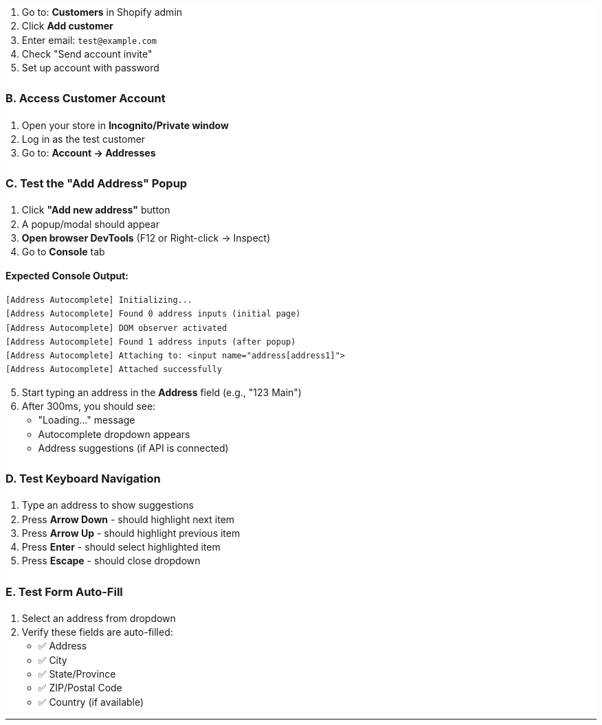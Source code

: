 1. Go to: **Customers** in Shopify admin
2. Click **Add customer**
3. Enter email: `test@example.com`
4. Check "Send account invite"
5. Set up account with password

### **B. Access Customer Account**

1. Open your store in **Incognito/Private window**
2. Log in as the test customer
3. Go to: **Account → Addresses**

### **C. Test the "Add Address" Popup**

1. Click **"Add new address"** button
2. A popup/modal should appear
3. **Open browser DevTools** (F12 or Right-click → Inspect)
4. Go to **Console** tab

**Expected Console Output:**
```
[Address Autocomplete] Initializing...
[Address Autocomplete] Found 0 address inputs (initial page)
[Address Autocomplete] DOM observer activated
[Address Autocomplete] Found 1 address inputs (after popup)
[Address Autocomplete] Attaching to: <input name="address[address1]">
[Address Autocomplete] Attached successfully
```

5. Start typing an address in the **Address** field (e.g., "123 Main")
6. After 300ms, you should see:
   - "Loading..." message
   - Autocomplete dropdown appears
   - Address suggestions (if API is connected)

### **D. Test Keyboard Navigation**

1. Type an address to show suggestions
2. Press **Arrow Down** - should highlight next item
3. Press **Arrow Up** - should highlight previous item
4. Press **Enter** - should select highlighted item
5. Press **Escape** - should close dropdown

### **E. Test Form Auto-Fill**

1. Select an address from dropdown
2. Verify these fields are auto-filled:
   - ✅ Address
   - ✅ City
   - ✅ State/Province
   - ✅ ZIP/Postal Code
   - ✅ Country (if available)

---

